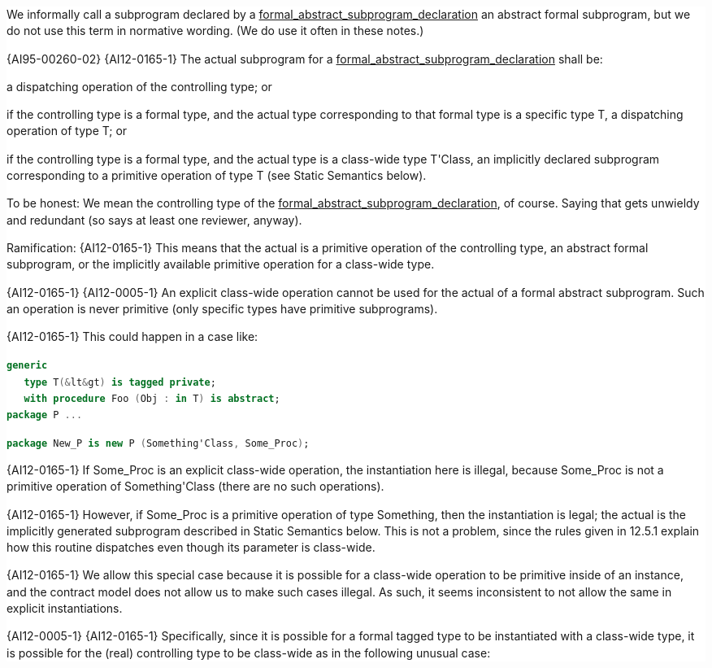 We informally call a subprogram declared by a [formal_abstract_subprogram_declaration](./AA-12.6#S0337) an abstract formal subprogram, but we do not use this term in normative wording. (We do use it often in these notes.) 

{AI95-00260-02} {AI12-0165-1} The actual subprogram for a [formal_abstract_subprogram_declaration](./AA-12.6#S0337) shall be:

a dispatching operation of the controlling type; or

if the controlling type is a formal type, and the actual type corresponding to that formal type is a specific type T, a dispatching operation of type T; or

if the controlling type is a formal type, and the actual type is a class-wide type T'Class, an implicitly declared subprogram corresponding to a primitive operation of type T (see Static Semantics below). 

To be honest: We mean the controlling type of the [formal_abstract_subprogram_declaration](./AA-12.6#S0337), of course. Saying that gets unwieldy and redundant (so says at least one reviewer, anyway). 

Ramification: {AI12-0165-1} This means that the actual is a primitive operation of the controlling type, an abstract formal subprogram, or the implicitly available primitive operation for a class-wide type.

{AI12-0165-1} {AI12-0005-1} An explicit class-wide operation cannot be used for the actual of a formal abstract subprogram. Such an operation is never primitive (only specific types have primitive subprograms).

{AI12-0165-1} This could happen in a case like: 

```ada
generic
   type T(&lt&gt) is tagged private;
   with procedure Foo (Obj : in T) is abstract;
package P ...

```

```ada
package New_P is new P (Something'Class, Some_Proc);

```

{AI12-0165-1} If Some_Proc is an explicit class-wide operation, the instantiation here is illegal, because Some_Proc is not a primitive operation of Something'Class (there are no such operations).

{AI12-0165-1} However, if Some_Proc is a primitive operation of type Something, then the instantiation is legal; the actual is the implicitly generated subprogram described in Static Semantics below. This is not a problem, since the rules given in 12.5.1 explain how this routine dispatches even though its parameter is class-wide.

{AI12-0165-1} We allow this special case because it is possible for a class-wide operation to be primitive inside of an instance, and the contract model does not allow us to make such cases illegal. As such, it seems inconsistent to not allow the same in explicit instantiations.

{AI12-0005-1} {AI12-0165-1} Specifically, since it is possible for a formal tagged type to be instantiated with a class-wide type, it is possible for the (real) controlling type to be class-wide as in the following unusual case:
